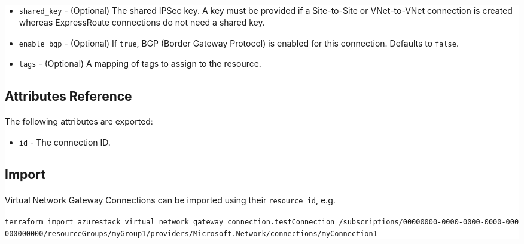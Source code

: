 * `shared_key` - (Optional) The shared IPSec key. A key must be provided if a
    Site-to-Site or VNet-to-VNet connection is created whereas ExpressRoute
    connections do not need a shared key.

* `enable_bgp` - (Optional) If `true`, BGP (Border Gateway Protocol) is enabled
    for this connection. Defaults to `false`.

* `tags` - (Optional) A mapping of tags to assign to the resource.

## Attributes Reference

The following attributes are exported:

* `id` - The connection ID.

## Import

Virtual Network Gateway Connections can be imported using their `resource id`, e.g.

```
terraform import azurestack_virtual_network_gateway_connection.testConnection /subscriptions/00000000-0000-0000-0000-000000000000/resourceGroups/myGroup1/providers/Microsoft.Network/connections/myConnection1
```
